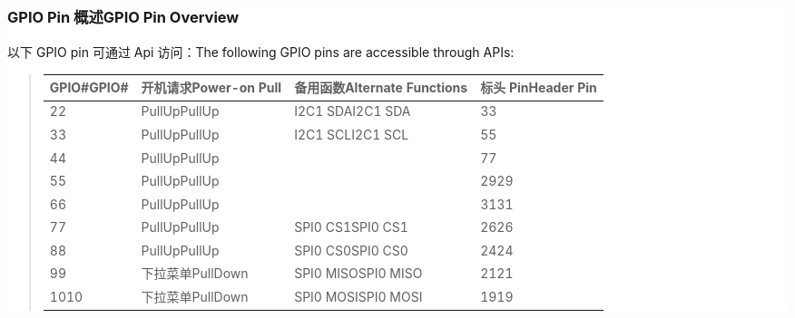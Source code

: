 ### <a name="gpio-pin-overview"></a><span data-ttu-id="aba0f-117">GPIO Pin 概述</span><span class="sxs-lookup"><span data-stu-id="aba0f-117">GPIO Pin Overview</span></span>

<span data-ttu-id="aba0f-118">以下 GPIO pin 可通过 Api 访问：</span><span class="sxs-lookup"><span data-stu-id="aba0f-118">The following GPIO pins are accessible through APIs:</span></span>

> | <span data-ttu-id="aba0f-119">GPIO#</span><span class="sxs-lookup"><span data-stu-id="aba0f-119">GPIO#</span></span> | <span data-ttu-id="aba0f-120">开机请求</span><span class="sxs-lookup"><span data-stu-id="aba0f-120">Power-on Pull</span></span> | <span data-ttu-id="aba0f-121">备用函数</span><span class="sxs-lookup"><span data-stu-id="aba0f-121">Alternate Functions</span></span> | <span data-ttu-id="aba0f-122">标头 Pin</span><span class="sxs-lookup"><span data-stu-id="aba0f-122">Header Pin</span></span>         |
> |-------|---------------|---------------------|--------------------|
> | <span data-ttu-id="aba0f-123">2</span><span class="sxs-lookup"><span data-stu-id="aba0f-123">2</span></span>     | <span data-ttu-id="aba0f-124">PullUp</span><span class="sxs-lookup"><span data-stu-id="aba0f-124">PullUp</span></span>        | <span data-ttu-id="aba0f-125">I2C1 SDA</span><span class="sxs-lookup"><span data-stu-id="aba0f-125">I2C1 SDA</span></span>            | <span data-ttu-id="aba0f-126">3</span><span class="sxs-lookup"><span data-stu-id="aba0f-126">3</span></span>                  |
> | <span data-ttu-id="aba0f-127">3</span><span class="sxs-lookup"><span data-stu-id="aba0f-127">3</span></span>     | <span data-ttu-id="aba0f-128">PullUp</span><span class="sxs-lookup"><span data-stu-id="aba0f-128">PullUp</span></span>        | <span data-ttu-id="aba0f-129">I2C1 SCL</span><span class="sxs-lookup"><span data-stu-id="aba0f-129">I2C1 SCL</span></span>            | <span data-ttu-id="aba0f-130">5</span><span class="sxs-lookup"><span data-stu-id="aba0f-130">5</span></span>                  |
> | <span data-ttu-id="aba0f-131">4</span><span class="sxs-lookup"><span data-stu-id="aba0f-131">4</span></span>     | <span data-ttu-id="aba0f-132">PullUp</span><span class="sxs-lookup"><span data-stu-id="aba0f-132">PullUp</span></span>        |                     | <span data-ttu-id="aba0f-133">7</span><span class="sxs-lookup"><span data-stu-id="aba0f-133">7</span></span>                  |
> | <span data-ttu-id="aba0f-134">5</span><span class="sxs-lookup"><span data-stu-id="aba0f-134">5</span></span>     | <span data-ttu-id="aba0f-135">PullUp</span><span class="sxs-lookup"><span data-stu-id="aba0f-135">PullUp</span></span>        |                     | <span data-ttu-id="aba0f-136">29</span><span class="sxs-lookup"><span data-stu-id="aba0f-136">29</span></span>                 |
> | <span data-ttu-id="aba0f-137">6</span><span class="sxs-lookup"><span data-stu-id="aba0f-137">6</span></span>     | <span data-ttu-id="aba0f-138">PullUp</span><span class="sxs-lookup"><span data-stu-id="aba0f-138">PullUp</span></span>        |                     | <span data-ttu-id="aba0f-139">31</span><span class="sxs-lookup"><span data-stu-id="aba0f-139">31</span></span>                 |
> | <span data-ttu-id="aba0f-140">7</span><span class="sxs-lookup"><span data-stu-id="aba0f-140">7</span></span>     | <span data-ttu-id="aba0f-141">PullUp</span><span class="sxs-lookup"><span data-stu-id="aba0f-141">PullUp</span></span>        | <span data-ttu-id="aba0f-142">SPI0 CS1</span><span class="sxs-lookup"><span data-stu-id="aba0f-142">SPI0 CS1</span></span>            | <span data-ttu-id="aba0f-143">26</span><span class="sxs-lookup"><span data-stu-id="aba0f-143">26</span></span>                 |
> | <span data-ttu-id="aba0f-144">8</span><span class="sxs-lookup"><span data-stu-id="aba0f-144">8</span></span>     | <span data-ttu-id="aba0f-145">PullUp</span><span class="sxs-lookup"><span data-stu-id="aba0f-145">PullUp</span></span>        | <span data-ttu-id="aba0f-146">SPI0 CS0</span><span class="sxs-lookup"><span data-stu-id="aba0f-146">SPI0 CS0</span></span>            | <span data-ttu-id="aba0f-147">24</span><span class="sxs-lookup"><span data-stu-id="aba0f-147">24</span></span>                 |
> | <span data-ttu-id="aba0f-148">9</span><span class="sxs-lookup"><span data-stu-id="aba0f-148">9</span></span>     | <span data-ttu-id="aba0f-149">下拉菜单</span><span class="sxs-lookup"><span data-stu-id="aba0f-149">PullDown</span></span>      | <span data-ttu-id="aba0f-150">SPI0 MISO</span><span class="sxs-lookup"><span data-stu-id="aba0f-150">SPI0 MISO</span></span>           | <span data-ttu-id="aba0f-151">21</span><span class="sxs-lookup"><span data-stu-id="aba0f-151">21</span></span>                 |
> | <span data-ttu-id="aba0f-152">10</span><span class="sxs-lookup"><span data-stu-id="aba0f-152">10</span></span>    | <span data-ttu-id="aba0f-153">下拉菜单</span><span class="sxs-lookup"><span data-stu-id="aba0f-153">PullDown</span></span>      | <span data-ttu-id="aba0f-154">SPI0 MOSI</span><span class="sxs-lookup"><span data-stu-id="aba0f-154">SPI0 MOSI</span></span>           | <span data-ttu-id="aba0f-155">19</span><span class="sxs-lookup"><span data-stu-id="aba0f-155">19</span></span>                 |
